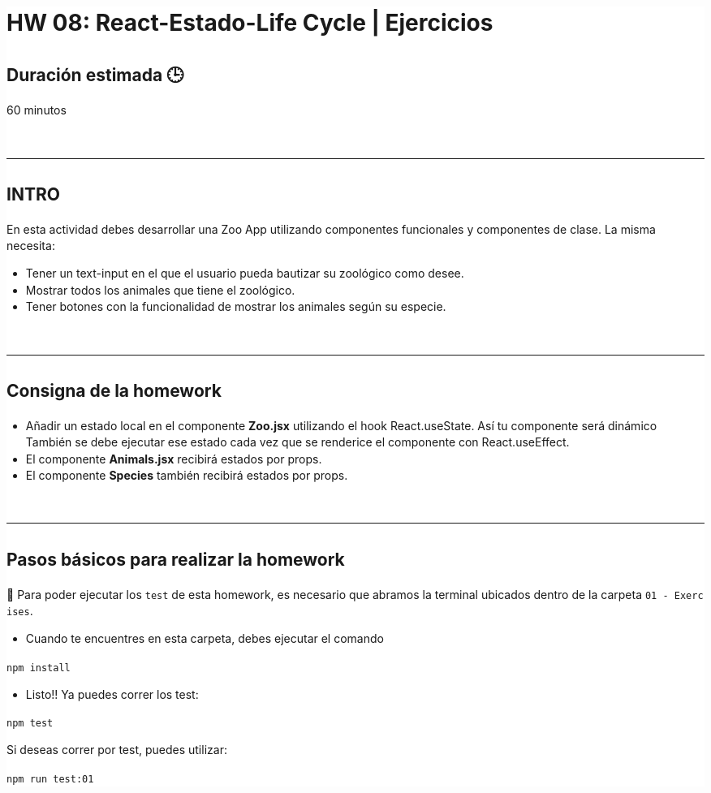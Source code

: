 # HW 08: React-Estado-Life Cycle | Ejercicios

## **Duración estimada 🕒**

60 minutos

<br />

---

## **INTRO**

En esta actividad debes desarrollar una Zoo App utilizando componentes funcionales y componentes de clase. La misma necesita:

-  Tener un text-input en el que el usuario pueda bautizar su zoológico como desee.
-  Mostrar todos los animales que tiene el zoológico.
-  Tener botones con la funcionalidad de mostrar los animales según su especie.

<br />

---

## **Consigna de la homework**

-  Añadir un estado local en el componente **Zoo.jsx** utilizando el hook React.useState. Así tu componente será dinámico También se debe ejecutar ese estado cada vez que se renderice el componente con React.useEffect.
-  El componente **Animals.jsx** recibirá estados por props.
-  El componente **Species** también recibirá estados por props.

<br />

---

## **Pasos básicos para realizar la homework**

🔹 Para poder ejecutar los `test` de esta homework, es necesario que abramos la terminal ubicados dentro de la carpeta `01 - Exercises`.

-  Cuando te encuentres en esta carpeta, debes ejecutar el comando

```bash
npm install
```

-  Listo!! Ya puedes correr los test:

```bash
npm test
```

Si deseas correr por test, puedes utilizar:

```bash
npm run test:01
```
